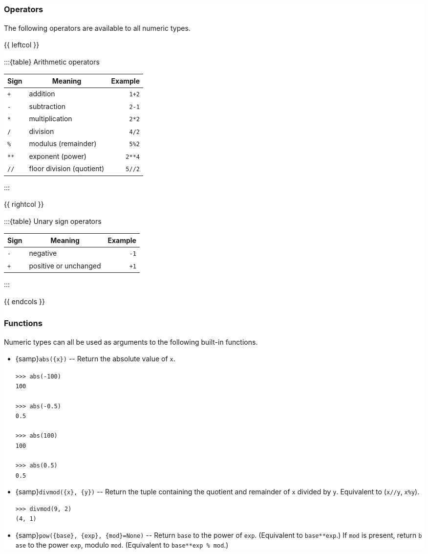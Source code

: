 [^python3.6]: Python 3.6+

### Operators

The following operators are available to all numeric types.

{{ leftcol }}

:::{table} Arithmetic operators

| Sign | Meaning                      | Example    |
|------|------------------------------|-----------:|
| `+`  | addition                     | `1+2`      |
| `-`  | subtraction                  | `2-1`      |
| `*`  | multiplication               | `2*2`      |
| `/`  | division                     | `4/2`      |
| `%`  | modulus (remainder)          | `5%2`      |
| `**` | exponent (power)             | `2**4`     |
| `//` | floor division (quotient)    | `5//2`     |

:::

{{ rightcol }}

:::{table} Unary sign operators

| Sign | Meaning                | Example |
|------|------------------------|--------:|
| `-`  | negative               | `-1`    |
| `+`  | positive or unchanged  | `+1`    |

:::

{{ endcols }}

### Functions

Numeric types can all be used as arguments to the following built-in functions.

* {samp}`abs({x})` -- Return the absolute value of `x`.
  ```{code-block} python
  >>> abs(-100)
  100

  >>> abs(-0.5)
  0.5

  >>> abs(100)
  100

  >>> abs(0.5)
  0.5
  ```
* {samp}`divmod({x}, {y})` -- Return the tuple containing the quotient and
  remainder of `x` divided by `y`. Equivalent to (`x//y`, `x%y`).
  ```{code-block} python
  >>> divmod(9, 2)
  (4, 1)
  ```
* {samp}`pow({base}, {exp}, {mod}=None)` -- Return `base` to the power of `exp`. (Equivalent to `base**exp`.)
  If `mod` is present, return `base` to the power `exp`, modulo `mod`. (Equivalent to `base**exp % mod`.)
  ```{code-block} python
  ```